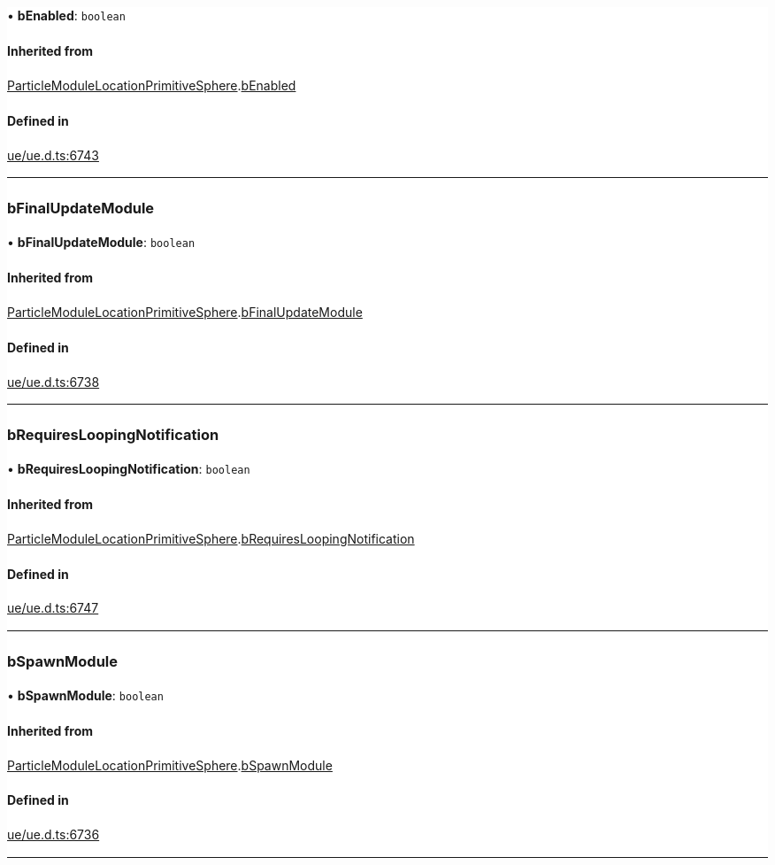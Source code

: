 • **bEnabled**: `boolean`

#### Inherited from

[ParticleModuleLocationPrimitiveSphere](ue_ue.ParticleModuleLocationPrimitiveSphere.md).[bEnabled](ue_ue.ParticleModuleLocationPrimitiveSphere.md#benabled)

#### Defined in

[ue/ue.d.ts:6743](https://github.com/YugMetaverse/yug_typings/blob/b7d9b19/ue/ue.d.ts#L6743)

___

### bFinalUpdateModule

• **bFinalUpdateModule**: `boolean`

#### Inherited from

[ParticleModuleLocationPrimitiveSphere](ue_ue.ParticleModuleLocationPrimitiveSphere.md).[bFinalUpdateModule](ue_ue.ParticleModuleLocationPrimitiveSphere.md#bfinalupdatemodule)

#### Defined in

[ue/ue.d.ts:6738](https://github.com/YugMetaverse/yug_typings/blob/b7d9b19/ue/ue.d.ts#L6738)

___

### bRequiresLoopingNotification

• **bRequiresLoopingNotification**: `boolean`

#### Inherited from

[ParticleModuleLocationPrimitiveSphere](ue_ue.ParticleModuleLocationPrimitiveSphere.md).[bRequiresLoopingNotification](ue_ue.ParticleModuleLocationPrimitiveSphere.md#brequiresloopingnotification)

#### Defined in

[ue/ue.d.ts:6747](https://github.com/YugMetaverse/yug_typings/blob/b7d9b19/ue/ue.d.ts#L6747)

___

### bSpawnModule

• **bSpawnModule**: `boolean`

#### Inherited from

[ParticleModuleLocationPrimitiveSphere](ue_ue.ParticleModuleLocationPrimitiveSphere.md).[bSpawnModule](ue_ue.ParticleModuleLocationPrimitiveSphere.md#bspawnmodule)

#### Defined in

[ue/ue.d.ts:6736](https://github.com/YugMetaverse/yug_typings/blob/b7d9b19/ue/ue.d.ts#L6736)

___
